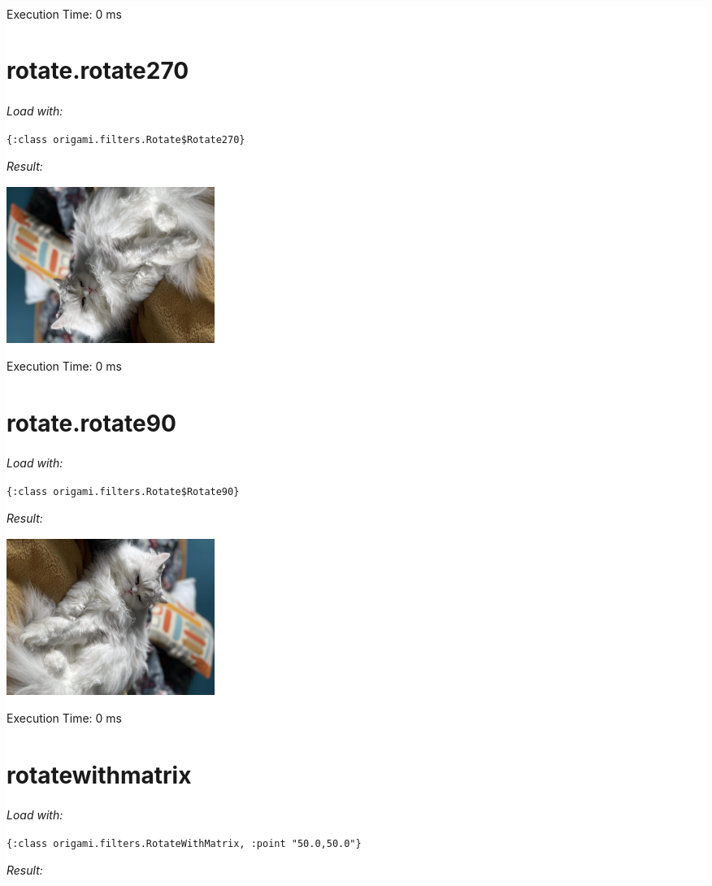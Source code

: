 Execution Time: 0 ms

# rotate.rotate270
*Load with:*
```
{:class origami.filters.Rotate$Rotate270}
```
*Result:*

![](rotate.rotate270.png)

Execution Time: 0 ms

# rotate.rotate90
*Load with:*
```
{:class origami.filters.Rotate$Rotate90}
```
*Result:*

![](rotate.rotate90.png)

Execution Time: 0 ms

# rotatewithmatrix
*Load with:*
```
{:class origami.filters.RotateWithMatrix, :point "50.0,50.0"}
```
*Result:*
